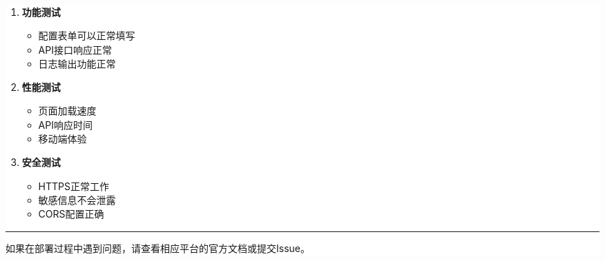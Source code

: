 1. **功能测试**
   - 配置表单可以正常填写
   - API接口响应正常
   - 日志输出功能正常

2. **性能测试**
   - 页面加载速度
   - API响应时间
   - 移动端体验

3. **安全测试**
   - HTTPS正常工作
   - 敏感信息不会泄露
   - CORS配置正确

---

如果在部署过程中遇到问题，请查看相应平台的官方文档或提交Issue。
